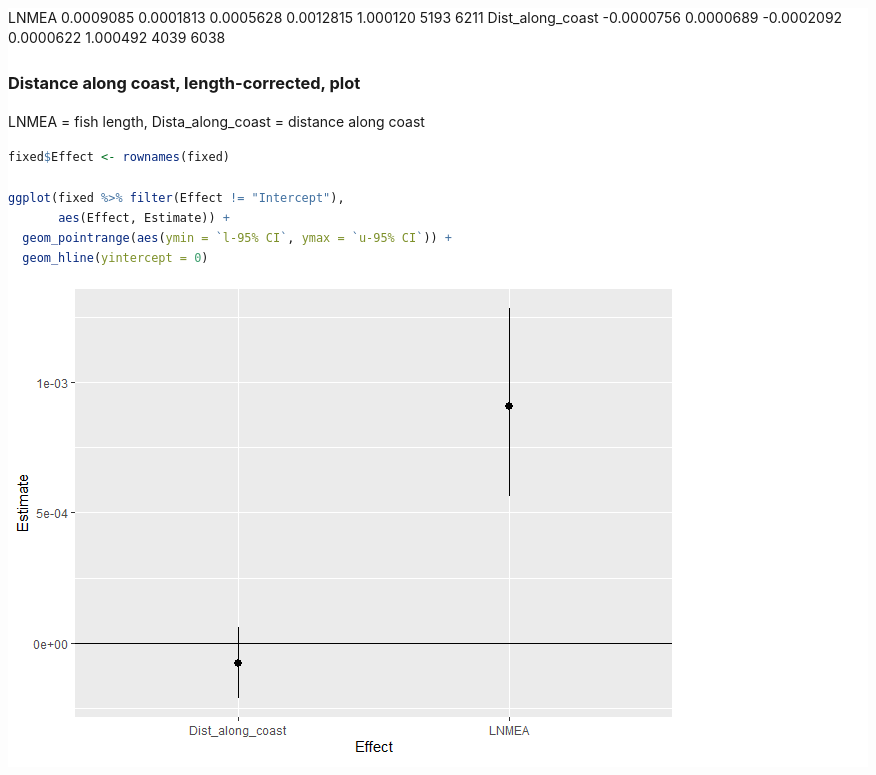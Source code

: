   </tr>
  <tr>
   <td style="text-align:left;"> LNMEA </td>
   <td style="text-align:right;"> 0.0009085 </td>
   <td style="text-align:right;"> 0.0001813 </td>
   <td style="text-align:right;"> 0.0005628 </td>
   <td style="text-align:right;"> 0.0012815 </td>
   <td style="text-align:right;"> 1.000120 </td>
   <td style="text-align:right;"> 5193 </td>
   <td style="text-align:right;"> 6211 </td>
  </tr>
  <tr>
   <td style="text-align:left;"> Dist_along_coast </td>
   <td style="text-align:right;"> -0.0000756 </td>
   <td style="text-align:right;"> 0.0000689 </td>
   <td style="text-align:right;"> -0.0002092 </td>
   <td style="text-align:right;"> 0.0000622 </td>
   <td style="text-align:right;"> 1.000492 </td>
   <td style="text-align:right;"> 4039 </td>
   <td style="text-align:right;"> 6038 </td>
  </tr>
</tbody>
</table>

### Distance along coast, length-corrected, plot  
LNMEA = fish length, Dista_along_coast = distance along coast   

```r
fixed$Effect <- rownames(fixed)

ggplot(fixed %>% filter(Effect != "Intercept"), 
       aes(Effect, Estimate)) +
  geom_pointrange(aes(ymin = `l-95% CI`, ymax = `u-95% CI`)) +
  geom_hline(yintercept = 0)
```

![](104_isotopes_and_trophic_level_files/figure-html/unnamed-chunk-40-1.png)
